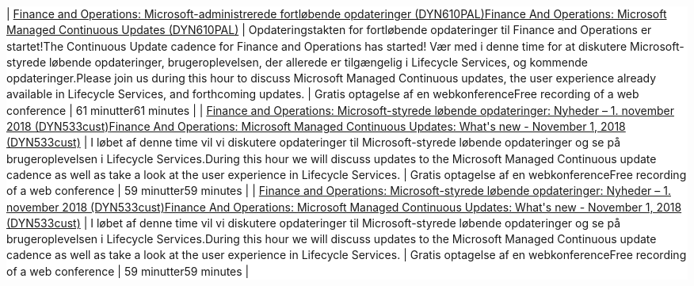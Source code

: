 | [<span data-ttu-id="9fc76-248">Finance and Operations: Microsoft-administrerede fortløbende opdateringer (DYN610PAL)</span><span class="sxs-lookup"><span data-stu-id="9fc76-248">Finance And Operations: Microsoft Managed Continuous Updates (DYN610PAL)</span></span>](https://community.dynamics.com/365/b/techtalks/posts/finance-and-operations-microsoft-managed-continuous-updates-april-2-2019)                                                  | <span data-ttu-id="9fc76-249">Opdateringstakten for fortløbende opdateringer til Finance and Operations er startet!</span><span class="sxs-lookup"><span data-stu-id="9fc76-249">The Continuous Update cadence for Finance and Operations has started!</span></span> <span data-ttu-id="9fc76-250">Vær med i denne time for at diskutere Microsoft-styrede løbende opdateringer, brugeroplevelsen, der allerede er tilgængelig i Lifecycle Services, og kommende opdateringer.</span><span class="sxs-lookup"><span data-stu-id="9fc76-250">Please join us during this hour to discuss Microsoft Managed Continuous updates, the user experience already available in Lifecycle Services, and forthcoming updates.</span></span>                                                                                                                                                   | <span data-ttu-id="9fc76-251">Gratis optagelse af en webkonference</span><span class="sxs-lookup"><span data-stu-id="9fc76-251">Free recording of a web conference</span></span> | <span data-ttu-id="9fc76-252">61 minutter</span><span class="sxs-lookup"><span data-stu-id="9fc76-252">61 minutes</span></span> |
| [<span data-ttu-id="9fc76-253">Finance and Operations: Microsoft-styrede løbende opdateringer: Nyheder – 1. november 2018 (DYN533cust)</span><span class="sxs-lookup"><span data-stu-id="9fc76-253">Finance And Operations: Microsoft Managed Continuous Updates: What's new - November 1, 2018 (DYN533cust)</span></span>](https://community.dynamics.com/365/b/techtalks/posts/finance-and-operations-microsoft-managed-continuous-updates-what-39-s-new-november-1-2018) | <span data-ttu-id="9fc76-254">I løbet af denne time vil vi diskutere opdateringer til Microsoft-styrede løbende opdateringer og se på brugeroplevelsen i Lifecycle Services.</span><span class="sxs-lookup"><span data-stu-id="9fc76-254">During this hour we will discuss updates to the Microsoft Managed Continuous update cadence as well as take a look at the user experience in Lifecycle Services.</span></span>                                                                                                                                                                                                                               | <span data-ttu-id="9fc76-255">Gratis optagelse af en webkonference</span><span class="sxs-lookup"><span data-stu-id="9fc76-255">Free recording of a web conference</span></span> | <span data-ttu-id="9fc76-256">59 minutter</span><span class="sxs-lookup"><span data-stu-id="9fc76-256">59 minutes</span></span> |
| [<span data-ttu-id="9fc76-257">Finance and Operations: Microsoft-styrede løbende opdateringer: Nyheder – 1. november 2018 (DYN533cust)</span><span class="sxs-lookup"><span data-stu-id="9fc76-257">Finance And Operations: Microsoft Managed Continuous Updates: What's new - November 1, 2018 (DYN533cust)</span></span>](https://community.dynamics.com/365/b/techtalks/posts/microsoft-managed-continuous-updates-what-39-s-new-12-13-18)                               | <span data-ttu-id="9fc76-258">I løbet af denne time vil vi diskutere opdateringer til Microsoft-styrede løbende opdateringer og se på brugeroplevelsen i Lifecycle Services.</span><span class="sxs-lookup"><span data-stu-id="9fc76-258">During this hour we will discuss updates to the Microsoft Managed Continuous update cadence as well as take a look at the user experience in Lifecycle Services.</span></span>                                                                                                                                                                                                                               | <span data-ttu-id="9fc76-259">Gratis optagelse af en webkonference</span><span class="sxs-lookup"><span data-stu-id="9fc76-259">Free recording of a web conference</span></span> | <span data-ttu-id="9fc76-260">59 minutter</span><span class="sxs-lookup"><span data-stu-id="9fc76-260">59 minutes</span></span> |